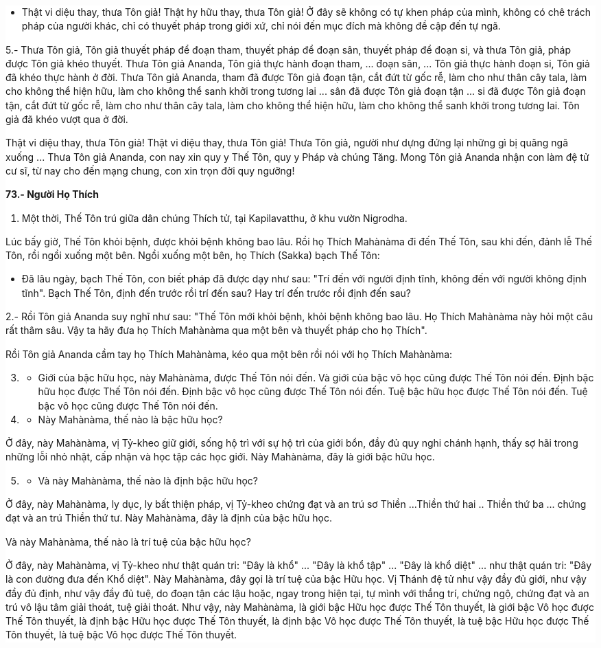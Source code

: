 - Thật vi diệu thay, thưa Tôn giả! Thật hy hữu thay, thưa Tôn giả! Ở đây sẽ không có tự khen pháp của mình, không có chê trách pháp của người khác, chỉ có thuyết pháp trong giới xứ, chỉ nói đến mục đích mà không đề cập đến tự ngã.

5.- Thưa Tôn giả, Tôn giả thuyết pháp để đoạn tham, thuyết pháp để đoạn sân, thuyết pháp để đoạn si, và thưa Tôn giả, pháp được Tôn giả khéo thuyết. Thưa Tôn giả Ananda, Tôn giả thực hành đoạn tham, ... đoạn sân, ... Tôn giả thực hành đoạn si, Tôn giả đã khéo thực hành ở đời. Thưa Tôn giả Ananda, tham đã được Tôn giả đoạn tận, cắt đứt từ gốc rễ, làm cho như thân cây tala, làm cho không thể hiện hữu, làm cho không thể sanh khởi trong tương lai ... sân đã được Tôn giả đoạn tận ... si đã được Tôn giả đoạn tận, cắt đứt từ gốc rễ, làm cho như thân cây tala, làm cho không thể hiện hữu, làm cho không thể sanh khởi trong tương lai. Tôn giả đã khéo vượt qua ở đời.

Thật vi diệu thay, thưa Tôn giả! Thật vi diệu thay, thưa Tôn giả! Thưa Tôn giả, người như dựng đứng lại những gì bị quăng ngã xuống ... Thưa Tôn giả Ananda, con nay xin quy y Thế Tôn, quy y Pháp và chúng Tăng. Mong Tôn giả Ananda nhận con làm đệ tử cư sĩ, từ nay cho đến mạng chung, con xin trọn đời quy ngưỡng!

**73.- Người Họ Thích**

1. Một thời, Thế Tôn trú giữa dân chúng Thích tử, tại Kapilavatthu, ở khu vườn Nigrodha.

Lúc bấy giờ, Thế Tôn khỏi bệnh, được khỏi bệnh không bao lâu. Rồi họ Thích Mahànàma đi đến Thế Tôn, sau khi đến, đảnh lễ Thế Tôn, rồi ngồi xuống một bên. Ngồi xuống một bên, họ Thích (Sakka) bạch Thế Tôn:

- Ðã lâu ngày, bạch Thế Tôn, con biết pháp đã được dạy như sau: "Trí đến với người định tĩnh, không đến với người không định tĩnh". Bạch Thế Tôn, định đến trước rồi trí đến sau? Hay trí đến trước rồi định đến sau?

2.- Rồi Tôn giả Ananda suy nghĩ như sau: "Thế Tôn mới khỏi bệnh, khỏi bệnh không bao lâu. Họ Thích Mahànàma này hỏi một câu rất thâm sâu. Vậy ta hãy đưa họ Thích Mahànàma qua một bên và thuyết pháp cho họ Thích".

Rồi Tôn giả Ananda cầm tay họ Thích Mahànàma, kéo qua một bên rồi nói với họ Thích Mahànàma:

3. - Giới của bậc hữu học, này Mahànàma, được Thế Tôn nói đến. Và giới của bậc vô học cũng được Thế Tôn nói đến. Ðịnh bậc hữu học được Thế Tôn nói đến. Ðịnh bậc vô học cũng được Thế Tôn nói đến. Tuệ bậc hữu học được Thế Tôn nói đến. Tuệ bậc vô học cũng được Thế Tôn nói đến.

4. - Này Mahànàma, thế nào là bậc hữu học?

Ở đây, này Mahànàma, vị Tỷ-kheo giữ giới, sống hộ trì với sự hộ trì của giới bổn, đầy đủ quy nghi chánh hạnh, thấy sợ hãi trong những lỗi nhỏ nhặt, cấp nhận và học tập các học giới. Này Mahànàma, đây là giới bậc hữu học.

5. - Và này Mahànàma, thế nào là định bậc hữu học?

Ở đây, này Mahànàma, ly dục, ly bất thiện pháp, vị Tỷ-kheo chứng đạt và an trú sơ Thiền ...Thiền thứ hai .. Thiền thứ ba ... chứng đạt và an trú Thiền thứ tư. Này Mahànàma, đây là định của bậc hữu học.

Và này Mahànàma, thế nào là trí tuệ của bậc hữu học?

Ở đây, này Mahànàma, vị Tỷ-kheo như thật quán tri: "Ðây là khổ" ... "Ðây là khổ tập" ... "Ðây là khổ diệt" ... như thật quán tri: "Ðây là con đường đưa đến Khổ diệt". Này Mahànàma, đây gọi là trí tuệ của bậc Hữu học. Vị Thánh đệ tử như vậy đầy đủ giới, như vậy đầy đủ định, như vậy đầy đủ tuệ, do đoạn tận các lậu hoặc, ngay trong hiện tại, tự mình với thắng trí, chứng ngộ, chứng đạt và an trú vô lậu tâm giải thoát, tuệ giải thoát. Như vậy, này Mahànàma, là giới bậc Hữu học được Thế Tôn thuyết, là giới bậc Vô học được Thế Tôn thuyết, là định bậc Hữu học được Thế Tôn thuyết, là định bậc Vô học được Thế Tôn thuyết, là tuệ bậc Hữu học được Thế Tôn thuyết, là tuệ bậc Vô học được Thế Tôn thuyết.
